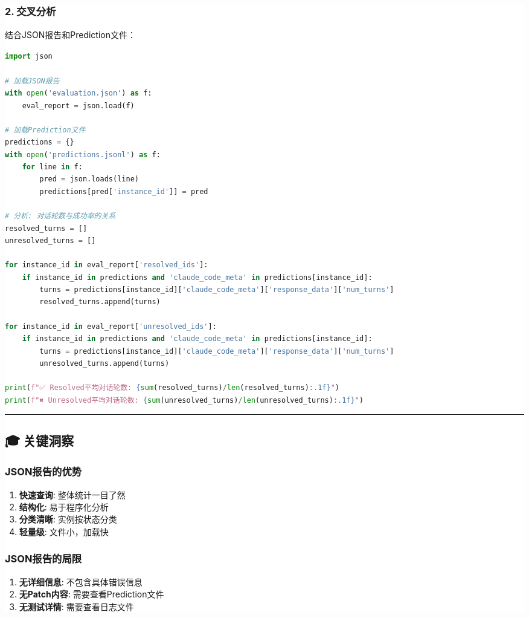 
### **2. 交叉分析**

结合JSON报告和Prediction文件：

```python
import json

# 加载JSON报告
with open('evaluation.json') as f:
    eval_report = json.load(f)

# 加载Prediction文件
predictions = {}
with open('predictions.jsonl') as f:
    for line in f:
        pred = json.loads(line)
        predictions[pred['instance_id']] = pred

# 分析: 对话轮数与成功率的关系
resolved_turns = []
unresolved_turns = []

for instance_id in eval_report['resolved_ids']:
    if instance_id in predictions and 'claude_code_meta' in predictions[instance_id]:
        turns = predictions[instance_id]['claude_code_meta']['response_data']['num_turns']
        resolved_turns.append(turns)

for instance_id in eval_report['unresolved_ids']:
    if instance_id in predictions and 'claude_code_meta' in predictions[instance_id]:
        turns = predictions[instance_id]['claude_code_meta']['response_data']['num_turns']
        unresolved_turns.append(turns)

print(f"✅ Resolved平均对话轮数: {sum(resolved_turns)/len(resolved_turns):.1f}")
print(f"✖️ Unresolved平均对话轮数: {sum(unresolved_turns)/len(unresolved_turns):.1f}")
```

---

## 🎓 关键洞察

### **JSON报告的优势**

1. **快速查询**: 整体统计一目了然
2. **结构化**: 易于程序化分析
3. **分类清晰**: 实例按状态分类
4. **轻量级**: 文件小，加载快

### **JSON报告的局限**

1. **无详细信息**: 不包含具体错误信息
2. **无Patch内容**: 需要查看Prediction文件
3. **无测试详情**: 需要查看日志文件
